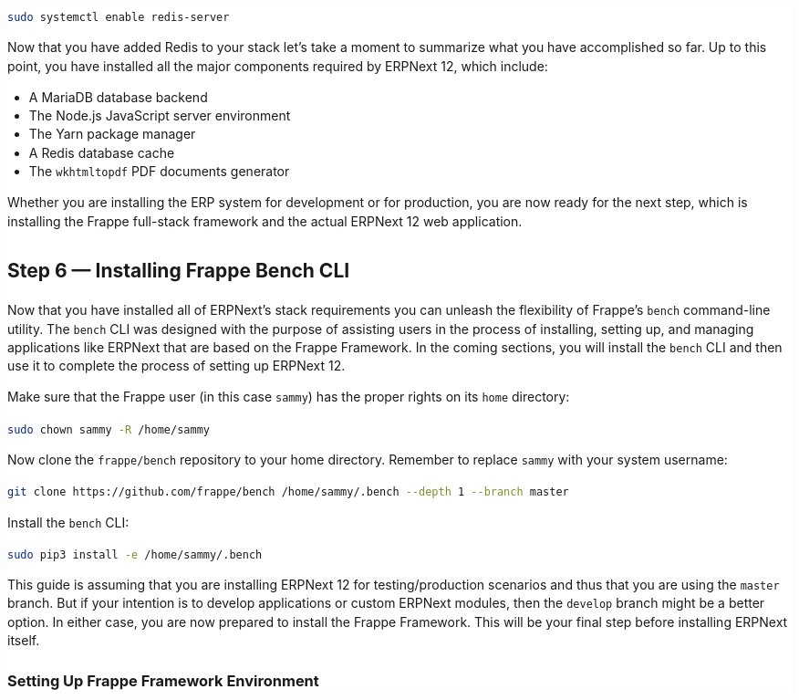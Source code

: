 ```bash
sudo systemctl enable redis-server
```

 

Now that you have added Redis to your stack let’s take a moment to  summarize what you have accomplished so far. Up to this point, you have  installed all the major components required by ERPNext 12, which  include:

- A MariaDB database backend
- The Node.js JavaScript server environment
- The Yarn package manager
- A Redis database cache
- The `wkhtmltopdf` PDF documents generator

Whether you are installing the ERP system for development or for  production, you are now ready for the next step, which is installing the Frappe full-stack framework and the actual ERPNext 12 web application.

## Step 6 — Installing Frappe Bench CLI

Now that you have installed all of ERPNext’s stack requirements you can unleash the flexibility of Frappe’s `bench` command-line utility. The `bench` CLI was designed with the purpose of assisting users in the process of  installing, setting up, and managing applications like ERPNext that are  based on the Frappe Framework. In the coming sections, you will install  the `bench` CLI and then use it to complete the process of setting up ERPNext 12.

Make sure that the Frappe user (in this case `sammy`) has the proper rights on its `home` directory:

```bash
sudo chown sammy -R /home/sammy
```

 

Now clone the `frappe/bench` repository to your home directory. Remember to replace `sammy` with your system username:

```bash
git clone https://github.com/frappe/bench /home/sammy/.bench --depth 1 --branch master
```

 

Install the `bench` CLI:

```bash
sudo pip3 install -e /home/sammy/.bench
```

 

This guide is assuming that you are installing ERPNext 12 for testing/production scenarios and thus that you are using the `master` branch. But if your intention is to develop applications or custom ERPNext modules, then the `develop` branch might be a better option. In either case, you are now prepared  to install the Frappe Framework. This will be your final step before  installing ERPNext itself.

### Setting Up Frappe Framework Environment
